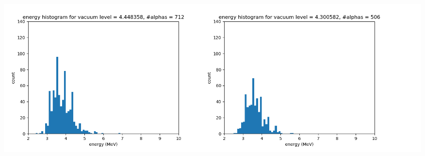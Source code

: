 <img src="good_plots/10-12-00-49-33/10-12-00-49-33-energy-distr-vac=4.448358.png" width="400"> 

<img src="good_plots/10-12-00-49-33/10-12-00-49-33-energy-distr-vac=4.300582.png" width="400"> 